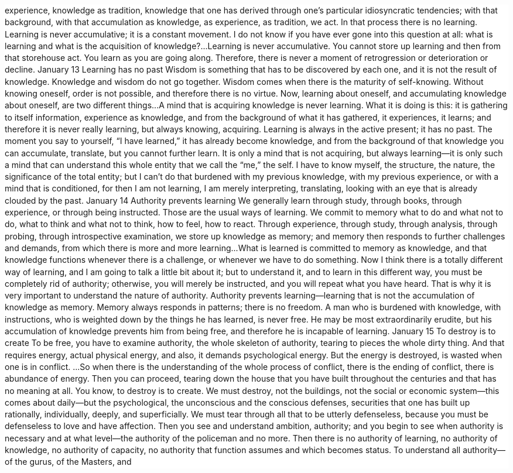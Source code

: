 experience, knowledge as tradition, knowledge that one has derived through one’s
particular idiosyncratic tendencies; with that background, with that accumulation as
knowledge, as experience, as tradition, we act. In that process there is no learning.
Learning is never accumulative; it is a constant movement. I do not know if you have
ever gone into this question at all: what is learning and what is the acquisition of
knowledge?...Learning is never accumulative. You cannot store up learning and then
from that storehouse act. You learn as you are going along. Therefore, there is never a
moment of retrogression or deterioration or decline.
January 13
Learning has no past
Wisdom is something that has to be discovered by each one, and it is not the result of
knowledge. Knowledge and wisdom do not go together. Wisdom comes when there is the
maturity of self-knowing. Without knowing oneself, order is not possible, and therefore
there is no virtue.
Now, learning about oneself, and accumulating knowledge about oneself, are two
different things...A mind that is acquiring knowledge is never learning. What it is doing is
this: it is gathering to itself information, experience as knowledge, and from the
background of what it has gathered, it experiences, it learns; and therefore it is never
really learning, but always knowing, acquiring.
Learning is always in the active present; it has no past. The moment you say to yourself,
“I have learned,” it has already become knowledge, and from the background of that
knowledge you can accumulate, translate, but you cannot further learn. It is only a mind
that is not acquiring, but always learning—it is only such a mind that can understand this
whole entity that we call the “me,” the self. I have to know myself, the structure, the
nature, the significance of the total entity; but I can’t do that burdened with my previous
knowledge, with my previous experience, or with a mind that is conditioned, for then I
am not learning, I am merely interpreting, translating, looking with an eye that is already
clouded by the past. 
January 14
Authority prevents learning
We generally learn through study, through books, through experience, or through being
instructed. Those are the usual ways of learning. We commit to memory what to do and
what not to do, what to think and what not to think, how to feel, how to react. Through
experience, through study, through analysis, through probing, through introspective
examination, we store up knowledge as memory; and memory then responds to further
challenges and demands, from which there is more and more learning...What is learned is
committed to memory as knowledge, and that knowledge functions whenever there is a
challenge, or whenever we have to do something.
Now I think there is a totally different way of learning, and I am going to talk a little bit
about it; but to understand it, and to learn in this different way, you must be completely
rid of authority; otherwise, you will merely be instructed, and you will repeat what you
have heard. That is why it is very important to understand the nature of authority.
Authority prevents learning—learning that is not the accumulation of knowledge as
memory. Memory always responds in patterns; there is no freedom. A man who is
burdened with knowledge, with instructions, who is weighted down by the things he has
learned, is never free. He may be most extraordinarily erudite, but his accumulation of
knowledge prevents him from being free, and therefore he is incapable of learning.
January 15
To destroy is to create
To be free, you have to examine authority, the whole skeleton of authority, tearing to
pieces the whole dirty thing. And that requires energy, actual physical energy, and also, it
demands psychological energy. But the energy is destroyed, is wasted when one is in
conflict. ...So when there is the understanding of the whole process of conflict, there is
the ending of conflict, there is abundance of energy. Then you can proceed, tearing down
the house that you have built throughout the centuries and that has no meaning at all.
You know, to destroy is to create. We must destroy, not the buildings, not the social or
economic system—this comes about daily—but the psychological, the unconscious and
the conscious defenses, securities that one has built up rationally, individually, deeply,
and superficially. We must tear through all that to be utterly defenseless, because you
must be defenseless to love and have affection. Then you see and understand ambition,
authority; and you begin to see when authority is necessary and at what level—the
authority of the policeman and no more. Then there is no authority of learning, no
authority of knowledge, no authority of capacity, no authority that function assumes and
which becomes status. To understand all authority—of the gurus, of the Masters, and